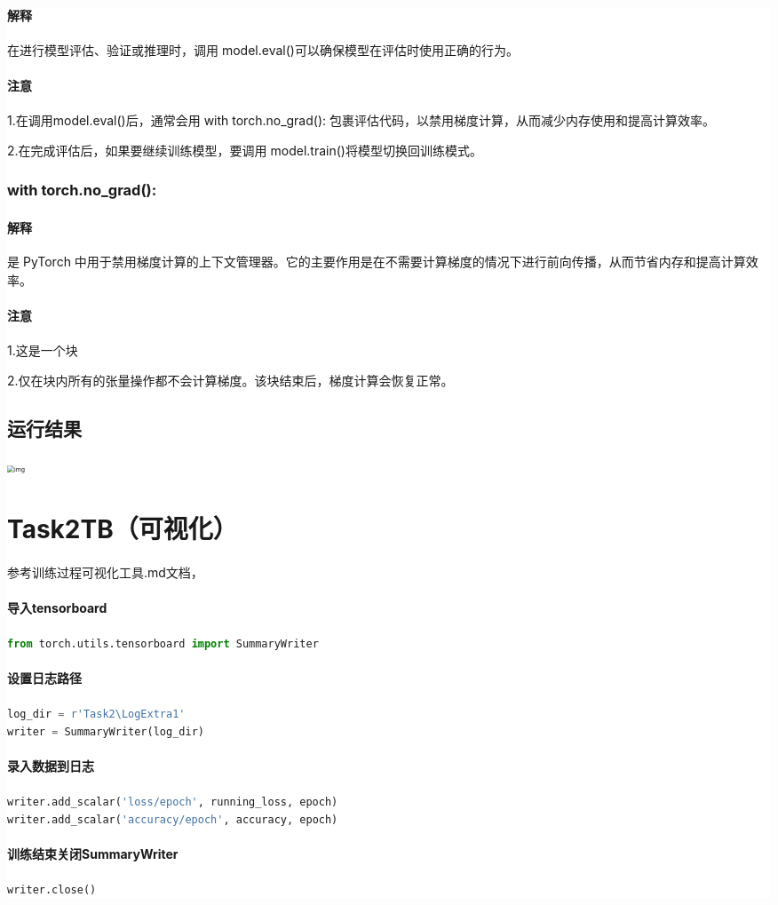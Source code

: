 #### 解释

在进行模型评估、验证或推理时，调用 model.eval()可以确保模型在评估时使用正确的行为。

#### 注意

1.在调用model.eval()后，通常会用 with torch.no_grad(): 包裹评估代码，以禁用梯度计算，从而减少内存使用和提高计算效率。

2.在完成评估后，如果要继续训练模型，要调用 model.train()将模型切换回训练模式。

###  with torch.no_grad():

#### 解释

是 PyTorch 中用于禁用梯度计算的上下文管理器。它的主要作用是在不需要计算梯度的情况下进行前向传播，从而节省内存和提高计算效率。

#### 注意

1.这是一个块

2.仅在块内所有的张量操作都不会计算梯度。该块结束后，梯度计算会恢复正常。

## 运行结果

<img src="https://raw.githubusercontent.com/Davereminisce/image/975f3afaf767375d3e9522a61ed8785555571947/%7B2F1EC7E5-1651-47CC-8335-3E71F834C1CB%7D.png" alt="img" style="zoom:50%;" />

# Task2TB（可视化）

参考训练过程可视化工具.md文档，

#### 导入tensorboard

```python
from torch.utils.tensorboard import SummaryWriter
```

#### 设置日志路径

```python
log_dir = r'Task2\LogExtra1' 
writer = SummaryWriter(log_dir)
```

#### 录入数据到日志

```python
writer.add_scalar('loss/epoch', running_loss, epoch)
writer.add_scalar('accuracy/epoch', accuracy, epoch)       
```

#### 训练结束关闭SummaryWriter

```python
writer.close()
```
